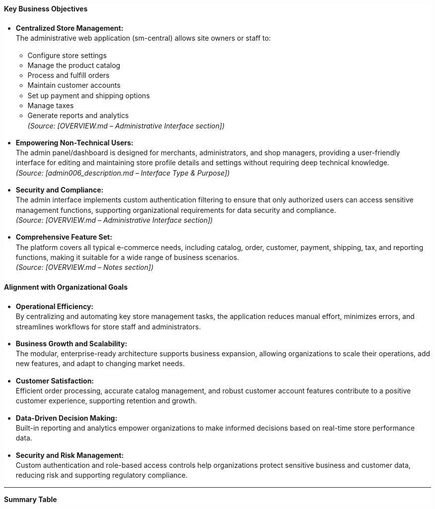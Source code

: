 #### Key Business Objectives

- **Centralized Store Management:**  
  The administrative web application (sm-central) allows site owners or staff to:
  - Configure store settings
  - Manage the product catalog
  - Process and fulfill orders
  - Maintain customer accounts
  - Set up payment and shipping options
  - Manage taxes
  - Generate reports and analytics  
  *(Source: [OVERVIEW.md – Administrative Interface section])*

- **Empowering Non-Technical Users:**  
  The admin panel/dashboard is designed for merchants, administrators, and shop managers, providing a user-friendly interface for editing and maintaining store profile details and settings without requiring deep technical knowledge.  
  *(Source: [admin006_description.md – Interface Type & Purpose])*

- **Security and Compliance:**  
  The admin interface implements custom authentication filtering to ensure that only authorized users can access sensitive management functions, supporting organizational requirements for data security and compliance.  
  *(Source: [OVERVIEW.md – Administrative Interface section])*

- **Comprehensive Feature Set:**  
  The platform covers all typical e-commerce needs, including catalog, order, customer, payment, shipping, tax, and reporting functions, making it suitable for a wide range of business scenarios.  
  *(Source: [OVERVIEW.md – Notes section])*

#### Alignment with Organizational Goals

- **Operational Efficiency:**  
  By centralizing and automating key store management tasks, the application reduces manual effort, minimizes errors, and streamlines workflows for store staff and administrators.

- **Business Growth and Scalability:**  
  The modular, enterprise-ready architecture supports business expansion, allowing organizations to scale their operations, add new features, and adapt to changing market needs.

- **Customer Satisfaction:**  
  Efficient order processing, accurate catalog management, and robust customer account features contribute to a positive customer experience, supporting retention and growth.

- **Data-Driven Decision Making:**  
  Built-in reporting and analytics empower organizations to make informed decisions based on real-time store performance data.

- **Security and Risk Management:**  
  Custom authentication and role-based access controls help organizations protect sensitive business and customer data, reducing risk and supporting regulatory compliance.

---

**Summary Table**
